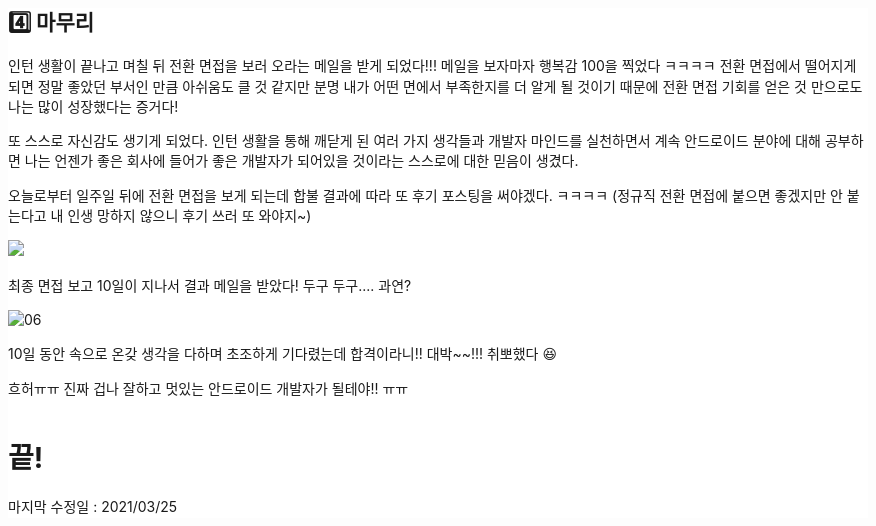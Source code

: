 ## 4️⃣ 마무리

인턴 생활이 끝나고 며칠 뒤 전환 면접을 보러 오라는 메일을 받게 되었다!!! 메일을 보자마자 행복감 100을 찍었다 ㅋㅋㅋㅋ 전환 면접에서 떨어지게 되면 정말 좋았던 부서인 만큼 아쉬움도 클 것 같지만 분명 내가 어떤 면에서 부족한지를 더 알게 될 것이기 때문에 전환 면접 기회를 얻은 것 만으로도 나는 많이 성장했다는 증거다!

또 스스로 자신감도 생기게 되었다. 인턴 생활을 통해 깨닫게 된 여러 가지 생각들과 개발자 마인드를 실천하면서 계속 안드로이드 분야에 대해 공부하면 나는 언젠가 좋은 회사에 들어가 좋은 개발자가 되어있을 것이라는 스스로에 대한 믿음이 생겼다.

오늘로부터 일주일 뒤에 전환 면접을 보게 되는데 합불 결과에 따라 또 후기 포스팅을 써야겠다. ㅋㅋㅋㅋ (정규직 전환 면접에 붙으면 좋겠지만 안 붙는다고 내 인생 망하지 않으니 후기 쓰러 또 와야지~)

<img src="https://user-images.githubusercontent.com/31889335/110487418-e8423b00-8130-11eb-94b9-fb977302050f.jpeg" width="300">

최종 면접 보고 10일이 지나서 결과 메일을 받았다! 두구 두구.... 과연?

![06](https://user-images.githubusercontent.com/31889335/112430248-38e8a380-8d81-11eb-9e96-9799c1f5e353.png)

10일 동안 속으로 온갖 생각을 다하며 초조하게 기다렸는데 합격이라니!! 대박~~!!! 취뽀했다 😆

흐허ㅠㅠ 진짜 겁나 잘하고 멋있는 안드로이드 개발자가 될테야!! ㅠㅠ

# 끝!

마지막 수정일 : 2021/03/25